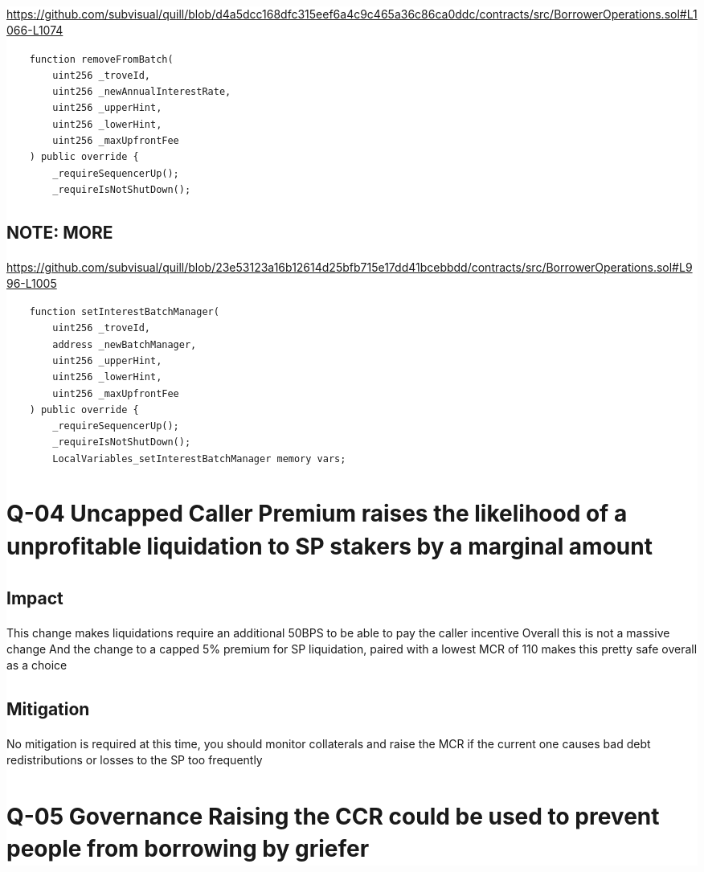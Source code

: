 https://github.com/subvisual/quill/blob/d4a5dcc168dfc315eef6a4c9c465a36c86ca0ddc/contracts/src/BorrowerOperations.sol#L1066-L1074

```solidity
    function removeFromBatch(
        uint256 _troveId,
        uint256 _newAnnualInterestRate,
        uint256 _upperHint,
        uint256 _lowerHint,
        uint256 _maxUpfrontFee
    ) public override {
        _requireSequencerUp();
        _requireIsNotShutDown();
```

## NOTE: MORE

https://github.com/subvisual/quill/blob/23e53123a16b12614d25bfb715e17dd41bcebbdd/contracts/src/BorrowerOperations.sol#L996-L1005

```solidity
    function setInterestBatchManager(
        uint256 _troveId,
        address _newBatchManager,
        uint256 _upperHint,
        uint256 _lowerHint,
        uint256 _maxUpfrontFee
    ) public override {
        _requireSequencerUp();
        _requireIsNotShutDown();
        LocalVariables_setInterestBatchManager memory vars;
```

# Q-04 Uncapped Caller Premium raises the likelihood of a unprofitable liquidation to SP stakers by a marginal amount

## Impact

This change makes liquidations require an additional 50BPS to be able to pay the caller incentive
Overall this is not a massive change
And the change to a capped 5% premium for SP liquidation, paired with a lowest MCR of 110 makes this pretty safe overall as a choice

## Mitigation

No mitigation is required at this time, you should monitor collaterals and raise the MCR if the current one causes bad debt redistributions or losses to the SP too frequently

# Q-05 Governance Raising the CCR could be used to prevent people from borrowing by griefer
